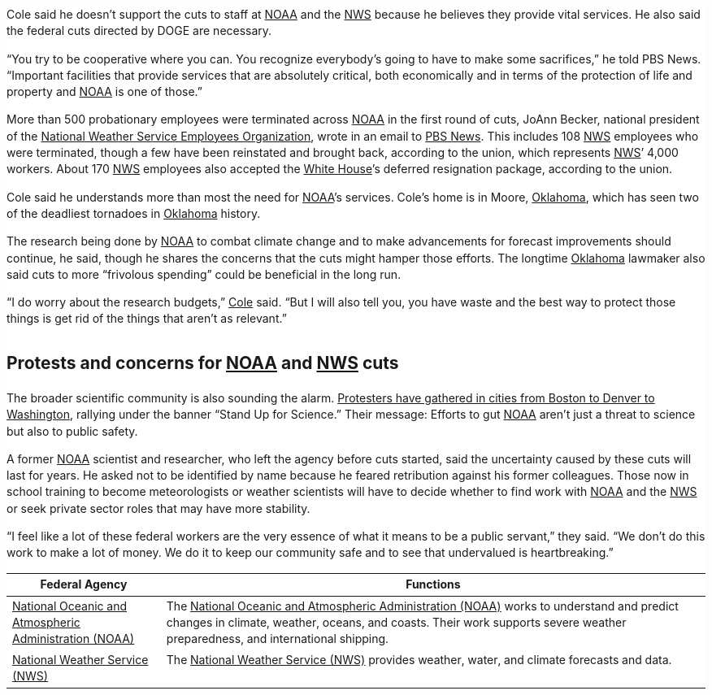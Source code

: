 Cole said he doesn’t support the cuts to staff at [NOAA](https://www.noaa.gov) and the [NWS](https://www.weather.gov/) because he believes they provide vital services. He also said the federal cuts directed by DOGE are necessary.

“You try to be cooperative where you can. You recognize everybody’s going to have to make some sacrifices,” he told PBS News. “Important facilities that provide services that are absolutely critical, both economically and in terms of the protection of life and property and [NOAA](https://www.noaa.gov) is one of those.”

More than 500 probationary employees were terminated across [NOAA](https://www.noaa.gov) in the first round of cuts, JoAnn Becker, national president of the [National Weather Service Employees Organization](https://www.nwseo.org/), wrote in an email to [PBS News](https://www.pbs.org/). This includes 108 [NWS](https://www.weather.gov/) employees who were terminated, though a few have been reinstated and brought back, according to the union, which represents [NWS](https://www.weather.gov/)’ 4,000 workers. About 170 [NWS](https://www.weather.gov/) employees also accepted the [White House](https://www.whitehouse.gov/)’s deferred resignation package, according to the union.

Cole said he understands more than most the need for [NOAA](https://www.noaa.gov)’s services. Cole’s home is in Moore, [Oklahoma](https://oklahoma.gov/), which has seen two of the deadliest tornadoes in [Oklahoma](https://oklahoma.gov/) history.

The research being done by [NOAA](https://www.noaa.gov) to combat climate change and to make advancements for forecast improvements should continue, he said, though he shares the concerns that the cuts might hamper those efforts. The longtime [Oklahoma](https://oklahoma.gov/) lawmaker also said cuts to more “frivolous spending” could be beneficial in the long run.

“I do worry about the research budgets,” [Cole](https://cole.house.gov/) said. “But I will also tell you, you have waste and the best way to protect those things is get rid of the things that aren’t as relevant.”

## Protests and concerns for [NOAA](https://www.noaa.gov) and [NWS](https://www.weather.gov/) cuts

The broader scientific community is also sounding the alarm.
[Protesters have gathered in cities from Boston to Denver to Washington](https://ww2.aip.org/fyi/thousands-rally-to-stand-up-for-science), rallying under the banner “Stand Up for Science.” Their message: Efforts to gut [NOAA](https://www.noaa.gov) aren’t just a threat to science but also to public safety.

A former [NOAA](https://www.noaa.gov) scientist and researcher, who left the agency before cuts started, said the uncertainty caused by these cuts will last for years. He asked not to be identified by name because he feared retribution against his former colleagues. Those now in school training to become meteorologists or weather scientists will have to decide whether to find work with [NOAA](https://www.noaa.gov) and the [NWS](https://www.weather.gov/) or seek private sector roles that may have more stability.

“I feel like a lot of these federal workers are the very essence of what it means to be a public servant,” they said. “We don’t do this work to make a lot of money. We do it to keep our community safe and to see that undervalued is heartbreaking.”

| Federal Agency | Functions |
|---|---|
| [National Oceanic and Atmospheric Administration (NOAA)](https://www.noaa.gov/) | The [National Oceanic and Atmospheric Administration (NOAA)](https://www.noaa.gov/) works to understand and predict changes in climate, weather, oceans, and coasts. Their work supports severe weather preparedness, and international shipping. |
| [National Weather Service (NWS)](https://www.weather.gov/) | The [National Weather Service (NWS)](https://www.weather.gov/) provides weather, water, and climate forecasts and data. |
